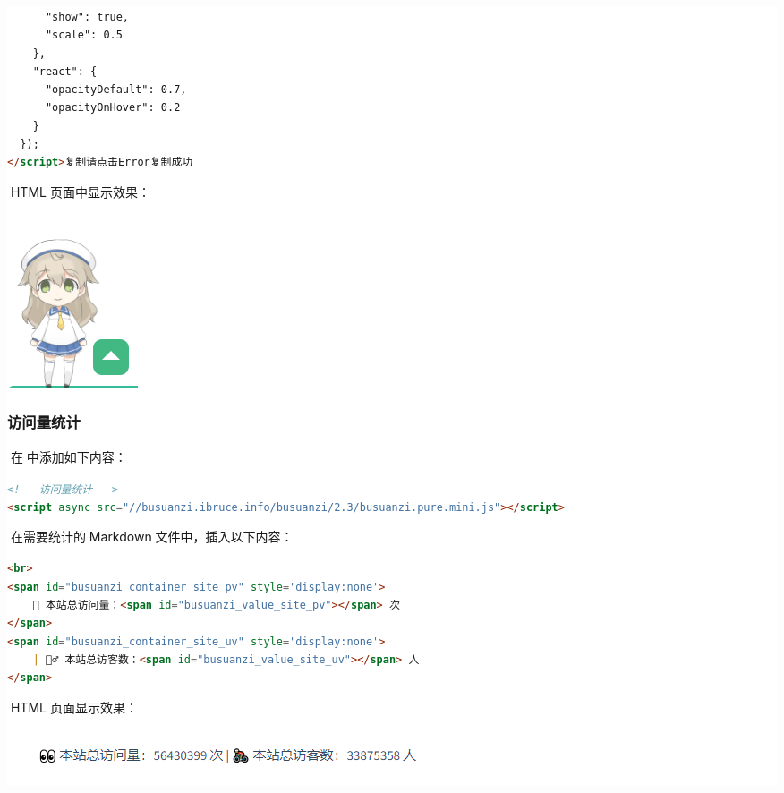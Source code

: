 ```html
      "show": true,
      "scale": 0.5
    },
    "react": {
      "opacityDefault": 0.7,
      "opacityOnHover": 0.2
    }
  });
</script>复制请点击Error复制成功
```

​	HTML 页面中显示效果：

![docsify_live2d_koharu](../images/docsify_live2d_koharu.png)



### 访问量统计

​	在 <body> 中添加如下内容：

```html
<!-- 访问量统计 -->
<script async src="//busuanzi.ibruce.info/busuanzi/2.3/busuanzi.pure.mini.js"></script>
```

​	在需要统计的 Markdown 文件中，插入以下内容：

```markdown
<br>
<span id="busuanzi_container_site_pv" style='display:none'>
    👀 本站总访问量：<span id="busuanzi_value_site_pv"></span> 次
</span>
<span id="busuanzi_container_site_uv" style='display:none'>
    | 🚴‍♂️ 本站总访客数：<span id="busuanzi_value_site_uv"></span> 人
</span>
```

​	HTML 页面显示效果：

![docsify_count](../images/docsify_count.png)

